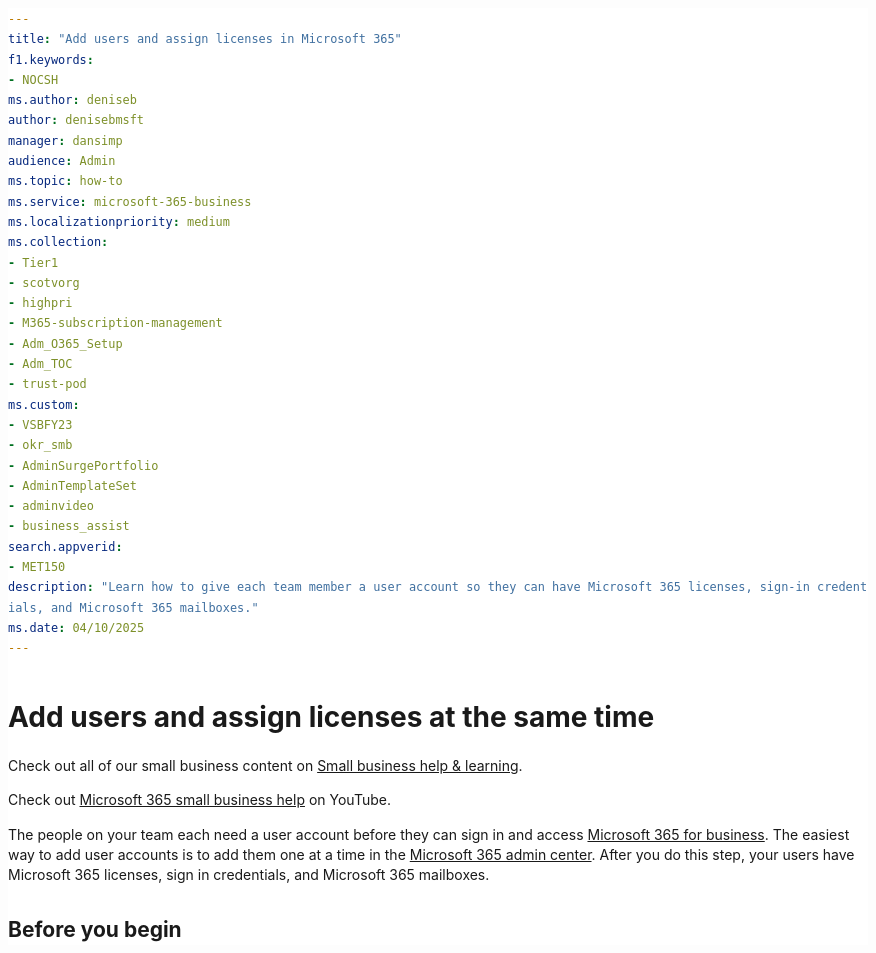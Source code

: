 ```yaml
---
title: "Add users and assign licenses in Microsoft 365"
f1.keywords:
- NOCSH
ms.author: deniseb
author: denisebmsft
manager: dansimp
audience: Admin
ms.topic: how-to
ms.service: microsoft-365-business
ms.localizationpriority: medium
ms.collection:
- Tier1
- scotvorg 
- highpri
- M365-subscription-management
- Adm_O365_Setup
- Adm_TOC
- trust-pod
ms.custom:
- VSBFY23
- okr_smb
- AdminSurgePortfolio
- AdminTemplateSet
- adminvideo
- business_assist
search.appverid:
- MET150
description: "Learn how to give each team member a user account so they can have Microsoft 365 licenses, sign-in credentials, and Microsoft 365 mailboxes."
ms.date: 04/10/2025
---
```


# Add users and assign licenses at the same time

Check out all of our small business content on [Small business help & learning](https://go.microsoft.com/fwlink/?linkid=2224585).

Check out [Microsoft 365 small business help](https://go.microsoft.com/fwlink/?linkid=2197659) on YouTube.

The people on your team each need a user account before they can sign in and access [Microsoft 365 for business](https://www.microsoft.com/microsoft-365/business). The easiest way to add user accounts is to add them one at a time in the <a href="https://go.microsoft.com/fwlink/p/?linkid=2024339" target="_blank">Microsoft 365 admin center</a>. After you do this step, your users have Microsoft 365 licenses, sign in credentials, and Microsoft 365 mailboxes.

## Before you begin
